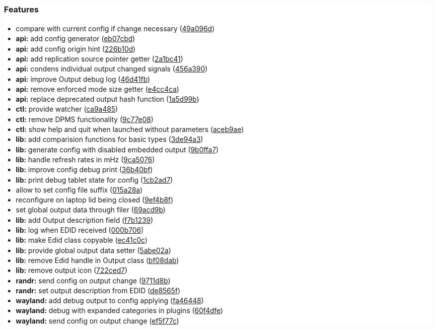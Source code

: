### Features

* compare with current config if change necessary ([49a096d](https://gitlab.com/kwinft/disman/commit/49a096da049049d1c0e57eaab789185c0fb427b0))
* **api:** add config generator ([eb07cbd](https://gitlab.com/kwinft/disman/commit/eb07cbdd35fdf0e158d2128706593e362626bfca))
* **api:** add config origin hint ([226b10d](https://gitlab.com/kwinft/disman/commit/226b10d3d5236bceb3e4b40f958b27f39900eda7))
* **api:** add replication source pointer getter ([2a1bc41](https://gitlab.com/kwinft/disman/commit/2a1bc41d5f928716ea19ad2961135ea4b9126581))
* **api:** condens individual output changed signals ([456a390](https://gitlab.com/kwinft/disman/commit/456a390abca3d7b6c97707786969fa1449059e39))
* **api:** improve Output debug log ([46d41fb](https://gitlab.com/kwinft/disman/commit/46d41fbe7b36d3224b6ab2e58d9a26c7646a1f7d))
* **api:** remove enforced mode size getter ([e4cc4ca](https://gitlab.com/kwinft/disman/commit/e4cc4cabc6e12f92d4d6c2afadc184f072f0d780))
* **api:** replace deprecated output hash function ([1a5d99b](https://gitlab.com/kwinft/disman/commit/1a5d99bffaa9435c9988db3b041e9c480b3ca412))
* **ctl:** provide watcher ([ca9a485](https://gitlab.com/kwinft/disman/commit/ca9a48562d633a9388cb7bfb0ee59cf65984c99e))
* **ctl:** remove DPMS functionality ([9c77e08](https://gitlab.com/kwinft/disman/commit/9c77e08d71f442061da66a6e1618c6463cfc8f57))
* **ctl:** show help and quit when launched without parameters ([aceb9ae](https://gitlab.com/kwinft/disman/commit/aceb9ae2b51e4a2bea9228e227440fae7cd2fe72))
* **lib:** add comparision functions for basic types ([3de94a3](https://gitlab.com/kwinft/disman/commit/3de94a318465ed08d922e20ab5fd13de5294618c))
* **lib:** generate config with disabled embedded output ([9b0ffa7](https://gitlab.com/kwinft/disman/commit/9b0ffa7656262a515461c26c744f4e5ab7543766))
* **lib:** handle refresh rates in mHz ([9ca5076](https://gitlab.com/kwinft/disman/commit/9ca5076a06d7bf030995f9538949c36454cc34c9))
* **lib:** improve config debug print ([36b40bf](https://gitlab.com/kwinft/disman/commit/36b40bf646f9e4c905ca6ed649e6c8b6e89741cd))
* **lib:** print debug tablet state for config ([1cb2ad7](https://gitlab.com/kwinft/disman/commit/1cb2ad709c155a0bafd07a1589562491682dbdbb))
* allow to set config file suffix ([015a28a](https://gitlab.com/kwinft/disman/commit/015a28a0432bbf4a0996b9bf40b5e89566973e5f))
* reconfigure on laptop lid being closed ([9ef4b8f](https://gitlab.com/kwinft/disman/commit/9ef4b8f02c0c48e9f6bb568b99f4adac02835001))
* set global output data through filer ([69acd9b](https://gitlab.com/kwinft/disman/commit/69acd9bfa86fcd20ab68fd153e45f6f418412ca5))
* **lib:** add Output description field ([f7b1239](https://gitlab.com/kwinft/disman/commit/f7b1239a0a2bdb5356de9e1f001317c2f08ff136))
* **lib:** log when EDID received ([000b706](https://gitlab.com/kwinft/disman/commit/000b706d4d2865d053c73d79b46ddeb8f68a43b2))
* **lib:** make Edid class copyable ([ec41c0c](https://gitlab.com/kwinft/disman/commit/ec41c0cdc5bf41c0392064490c296281d1bd5ff6))
* **lib:** provide global output data setter ([5abe02a](https://gitlab.com/kwinft/disman/commit/5abe02accdc2337dd212552e8b7ee14530fd6130))
* **lib:** remove Edid handle in Output class ([bf08dab](https://gitlab.com/kwinft/disman/commit/bf08dab89a74a1faaee895511181c301bfbbbf80))
* **lib:** remove output icon ([722ced7](https://gitlab.com/kwinft/disman/commit/722ced76b637f546b0dab73e3d710ef07840f204))
* **randr:** send config on output change ([9711d8b](https://gitlab.com/kwinft/disman/commit/9711d8b3106bb309b065d5b09d2334420708ec78))
* **randr:** set output description from EDID ([de8565f](https://gitlab.com/kwinft/disman/commit/de8565f6fb35ee5dfdc5a174df5c78e20b04fa9b))
* **wayland:** add debug output to config applying ([fa46448](https://gitlab.com/kwinft/disman/commit/fa46448e3e0cbf3c08eb9e472a67ca86734bd612))
* **wayland:** debug with expanded categories in plugins ([60f4dfe](https://gitlab.com/kwinft/disman/commit/60f4dfedd865c8fb6f1365665849d5d8421ed6c4))
* **wayland:** send config on output change ([ef5f77c](https://gitlab.com/kwinft/disman/commit/ef5f77ca90e04405ba8757e683acf1e9a10dc91c))